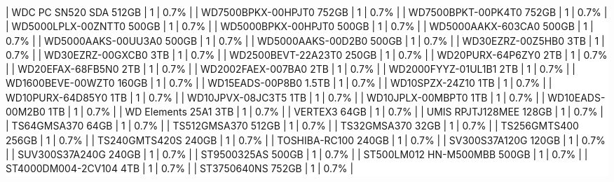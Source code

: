 | WDC PC SN520 SDA 512GB      | 1        | 0.7%    |
| WD7500BPKX-00HPJT0 752GB    | 1        | 0.7%    |
| WD7500BPKT-00PK4T0 752GB    | 1        | 0.7%    |
| WD5000LPLX-00ZNTT0 500GB    | 1        | 0.7%    |
| WD5000BPKX-00HPJT0 500GB    | 1        | 0.7%    |
| WD5000AAKX-603CA0 500GB     | 1        | 0.7%    |
| WD5000AAKS-00UU3A0 500GB    | 1        | 0.7%    |
| WD5000AAKS-00D2B0 500GB     | 1        | 0.7%    |
| WD30EZRZ-00Z5HB0 3TB        | 1        | 0.7%    |
| WD30EZRZ-00GXCB0 3TB        | 1        | 0.7%    |
| WD2500BEVT-22A23T0 250GB    | 1        | 0.7%    |
| WD20PURX-64P6ZY0 2TB        | 1        | 0.7%    |
| WD20EFAX-68FB5N0 2TB        | 1        | 0.7%    |
| WD2002FAEX-007BA0 2TB       | 1        | 0.7%    |
| WD2000FYYZ-01UL1B1 2TB      | 1        | 0.7%    |
| WD1600BEVE-00WZT0 160GB     | 1        | 0.7%    |
| WD15EADS-00P8B0 1.5TB       | 1        | 0.7%    |
| WD10SPZX-24Z10 1TB          | 1        | 0.7%    |
| WD10PURX-64D85Y0 1TB        | 1        | 0.7%    |
| WD10JPVX-08JC3T5 1TB        | 1        | 0.7%    |
| WD10JPLX-00MBPT0 1TB        | 1        | 0.7%    |
| WD10EADS-00M2B0 1TB         | 1        | 0.7%    |
| WD Elements 25A1 3TB        | 1        | 0.7%    |
| VERTEX3 64GB                | 1        | 0.7%    |
| UMIS RPJTJ128MEE 128GB      | 1        | 0.7%    |
| TS64GMSA370 64GB            | 1        | 0.7%    |
| TS512GMSA370 512GB          | 1        | 0.7%    |
| TS32GMSA370 32GB            | 1        | 0.7%    |
| TS256GMTS400 256GB          | 1        | 0.7%    |
| TS240GMTS420S 240GB         | 1        | 0.7%    |
| TOSHIBA-RC100 240GB         | 1        | 0.7%    |
| SV300S37A120G 120GB         | 1        | 0.7%    |
| SUV300S37A240G 240GB        | 1        | 0.7%    |
| ST9500325AS 500GB           | 1        | 0.7%    |
| ST500LM012 HN-M500MBB 500GB | 1        | 0.7%    |
| ST4000DM004-2CV104 4TB      | 1        | 0.7%    |
| ST3750640NS 752GB           | 1        | 0.7%    |